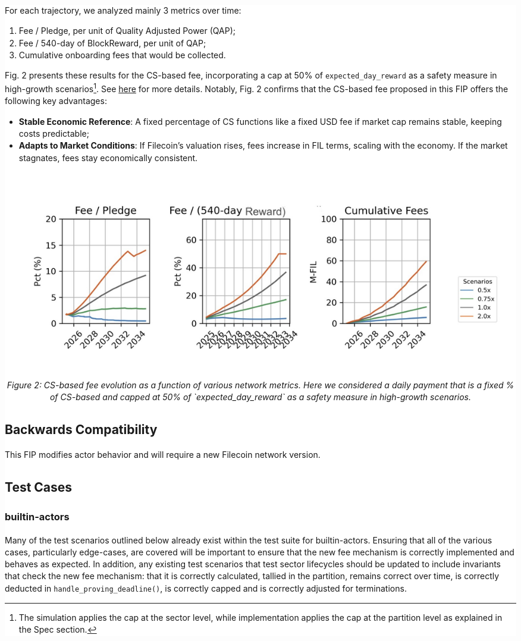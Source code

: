 For each trajectory, we analyzed mainly 3 metrics over time:
1. Fee / Pledge, per unit of Quality Adjusted Power (QAP);
2. Fee / 540-day of BlockReward, per unit of QAP;
3. Cumulative onboarding fees that would be collected.

Fig. 2 presents these results for the CS-based fee, incorporating a cap at 50% of `expected_day_reward` as a safety measure in high-growth scenarios[^2]. See [here](../resources/fip-0100/fip0100Appendix.md) for more details. Notably, Fig. 2 confirms that the CS-based fee proposed in this FIP offers the following key advantages:
- **Stable Economic Reference**: A fixed percentage of CS functions like a fixed USD fee if market cap remains stable, keeping costs predictable;
- **Adapts to Market Conditions**: If Filecoin’s valuation rises, fees increase in FIL terms, scaling with the economy. If the market stagnates, fees stay economically consistent.
<div align="center">
    <img src="../resources/fip-0100/cs-based-fee-evolution.png">
    <p><em>Figure 2: CS-based fee evolution as a function of various network metrics. Here we considered a daily payment that is a fixed % of CS-based and capped at 50% of `expected_day_reward` as a safety measure in high-growth scenarios.</em></p>
</div>

[^2]: The simulation applies the cap at the sector level, while implementation applies the cap at the partition level as explained in the Spec section.

## Backwards Compatibility

This FIP modifies actor behavior and will require a new Filecoin network version.

## Test Cases

### builtin-actors

Many of the test scenarios outlined below already exist within the test suite for builtin-actors. Ensuring that all of the various cases, particularly edge-cases, are covered will be important to ensure that the new fee mechanism is correctly implemented and behaves as expected. In addition, any existing test scenarios that test sector lifecycles should be updated to include invariants that check the new fee mechanism: that it is correctly calculated, tallied in the partition, remains correct over time, is correctly deducted in `handle_proving_deadline()`, is correctly capped and is correctly adjusted for terminations.


[^*]: A bug is currently causing single proofs (`VerifySeal`) to be charged an incorrect amount of gas units. So we added the missing units (42M per proof) to msg1 and msg2 in order to provide the future correct estimates (the bug is planned to be fixed in nv25). See [here](https://github.com/filecoin-project/FIPs/blob/master/FIPS/fip-0076.md)
[^1]: We use "old sectors" for sectors committed before this FIP is deployed, and we use "new sectors" for sectors committed after this FIP is deployed.